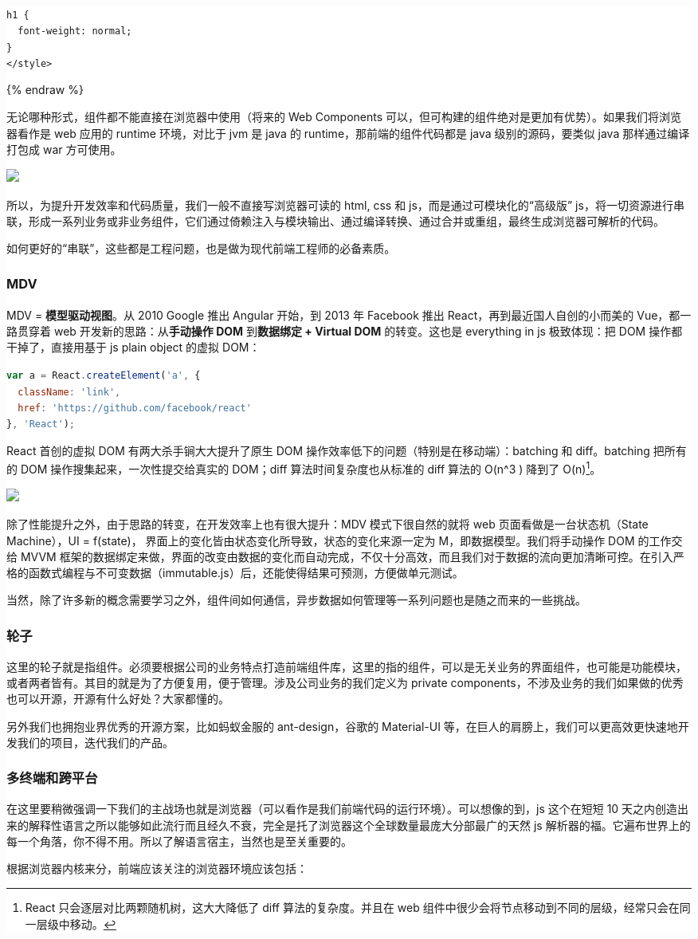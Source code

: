 ```
h1 {
  font-weight: normal;
}
</style>
```
{% endraw %}

无论哪种形式，组件都不能直接在浏览器中使用（将来的 Web Components 可以，但可构建的组件绝对是更加有优势）。如果我们将浏览器看作是 web 应用的 runtime 环境，对比于 jvm 是 java 的 runtime，那前端的组件代码都是 java 级别的源码，要类似 java 那样通过编译打包成 war 方可使用。

![](http://oigzv3evy.bkt.clouddn.com/QQ20170118-174412@2x.png)

所以，为提升开发效率和代码质量，我们一般不直接写浏览器可读的 html, css 和 js，而是通过可模块化的“高级版” js，将一切资源进行串联，形成一系列业务或非业务组件，它们通过倚赖注入与模块输出、通过编译转换、通过合并或重组，最终生成浏览器可解析的代码。

如何更好的“串联”，这些都是工程问题，也是做为现代前端工程师的必备素质。

### MDV

MDV = **模型驱动视图**。从 2010 Google 推出 Angular 开始，到 2013 年 Facebook 推出 React，再到最近国人自创的小而美的 Vue，都一路贯穿着 web 开发新的思路：从**手动操作 DOM** 到**数据绑定 + Virtual DOM** 的转变。这也是 everything in js 极致体现：把 DOM 操作都干掉了，直接用基于 js plain object 的虚拟 DOM：

```js
var a = React.createElement('a', {
  className: 'link',
  href: 'https://github.com/facebook/react'
}, 'React');
```

React 首创的虚拟 DOM 有两大杀手锏大大提升了原生 DOM 操作效率低下的问题（特别是在移动端）：batching 和 diff。batching 把所有的 DOM 操作搜集起来，一次性提交给真实的 DOM；diff 算法时间复杂度也从标准的 diff 算法的 O(n^3 ) 降到了 O(n)[^2]。

[^2]: React 只会逐层对比两颗随机树，这大大降低了 diff 算法的复杂度。并且在 web 组件中很少会将节点移动到不同的层级，经常只会在同一层级中移动。

![](http://oigzv3evy.bkt.clouddn.com/react-diff.png)

除了性能提升之外，由于思路的转变，在开发效率上也有很大提升：MDV 模式下很自然的就将 web 页面看做是一台状态机（State Machine），UI = f(state)， 界面上的变化皆由状态变化所导致，状态的变化来源一定为 M，即数据模型。我们将手动操作 DOM 的工作交给 MVVM 框架的数据绑定来做，界面的改变由数据的变化而自动完成，不仅十分高效，而且我们对于数据的流向更加清晰可控。在引入严格的函数式编程与不可变数据（immutable.js）后，还能使得结果可预测，方便做单元测试。

当然，除了许多新的概念需要学习之外，组件间如何通信，异步数据如何管理等一系列问题也是随之而来的一些挑战。

### 轮子

这里的轮子就是指组件。必须要根据公司的业务特点打造前端组件库，这里的指的组件，可以是无关业务的界面组件，也可能是功能模块，或者两者皆有。其目的就是为了方便复用，便于管理。涉及公司业务的我们定义为 private components，不涉及业务的我们如果做的优秀也可以开源，开源有什么好处？大家都懂的。

另外我们也拥抱业界优秀的开源方案，比如蚂蚁金服的 ant-design，谷歌的 Material-UI 等，在巨人的肩膀上，我们可以更高效更快速地开发我们的项目，迭代我们的产品。

### 多终端和跨平台

在这里要稍微强调一下我们的主战场也就是浏览器（可以看作是我们前端代码的运行环境）。可以想像的到，js 这个在短短 10 天之内创造出来的解释性语言之所以能够如此流行而且经久不衰，完全是托了浏览器这个全球数量最庞大分部最广的天然 js 解析器的福。它遍布世界上的每一个角落，你不得不用。所以了解语言宿主，当然也是至关重要的。

根据浏览器内核来分，前端应该关注的浏览器环境应该包括：
